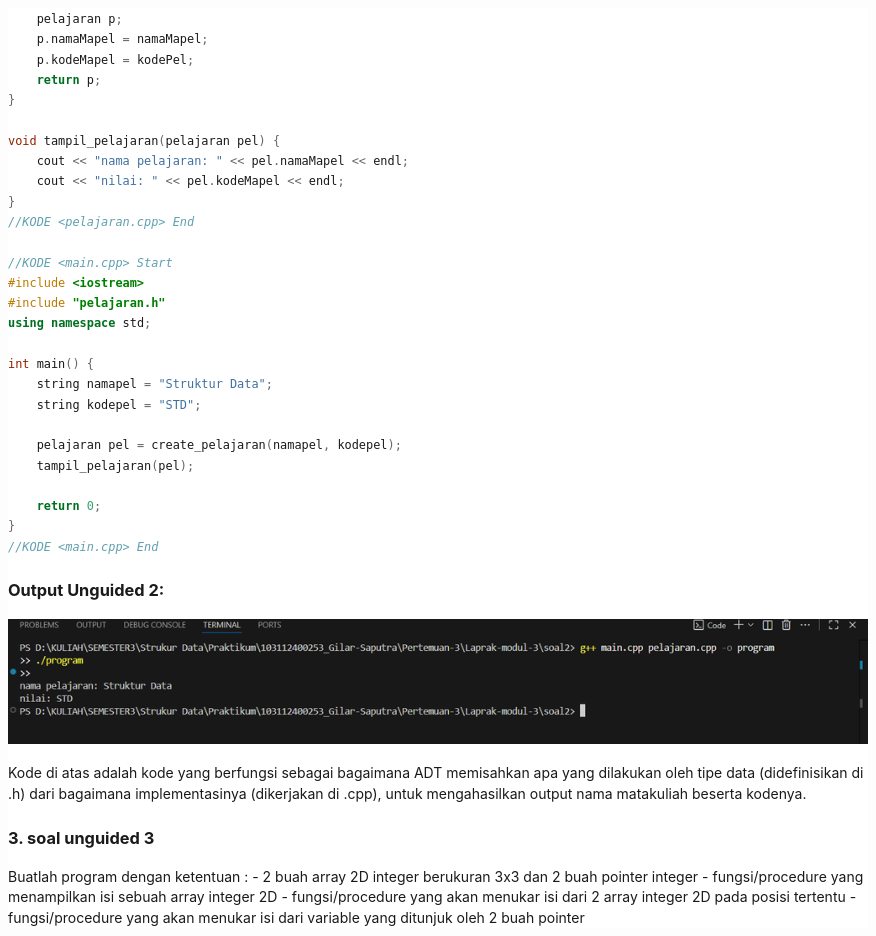 ```C++
    pelajaran p;
    p.namaMapel = namaMapel;
    p.kodeMapel = kodePel;
    return p;
}

void tampil_pelajaran(pelajaran pel) {
    cout << "nama pelajaran: " << pel.namaMapel << endl;
    cout << "nilai: " << pel.kodeMapel << endl;
}
//KODE <pelajaran.cpp> End

//KODE <main.cpp> Start
#include <iostream>
#include "pelajaran.h"
using namespace std;

int main() {
    string namapel = "Struktur Data";
    string kodepel = "STD";

    pelajaran pel = create_pelajaran(namapel, kodepel);
    tampil_pelajaran(pel);

    return 0;
}
//KODE <main.cpp> End

```
### Output Unguided 2:

![Screenshot Output Unguided 2](https://raw.githubusercontent.com/GilarSaputra/103112400253_Gilar-Saputra/main/Pertemuan-3/Laprak-modul-3/assets/output-2.png)

Kode di atas adalah kode yang berfungsi sebagai bagaimana ADT memisahkan apa yang dilakukan oleh tipe data (didefinisikan di .h) dari bagaimana implementasinya (dikerjakan di .cpp), untuk mengahasilkan output nama matakuliah beserta kodenya.

### 3. soal unguided 3
Buatlah program dengan ketentuan :
    - 2 buah array 2D integer berukuran 3x3 dan 2 buah pointer integer
    - fungsi/procedure yang menampilkan isi sebuah array integer 2D
    - fungsi/procedure yang akan menukar isi dari 2 array integer 2D pada posisi tertentu
    - fungsi/procedure yang akan menukar isi dari variable yang ditunjuk oleh 2 buah pointer
